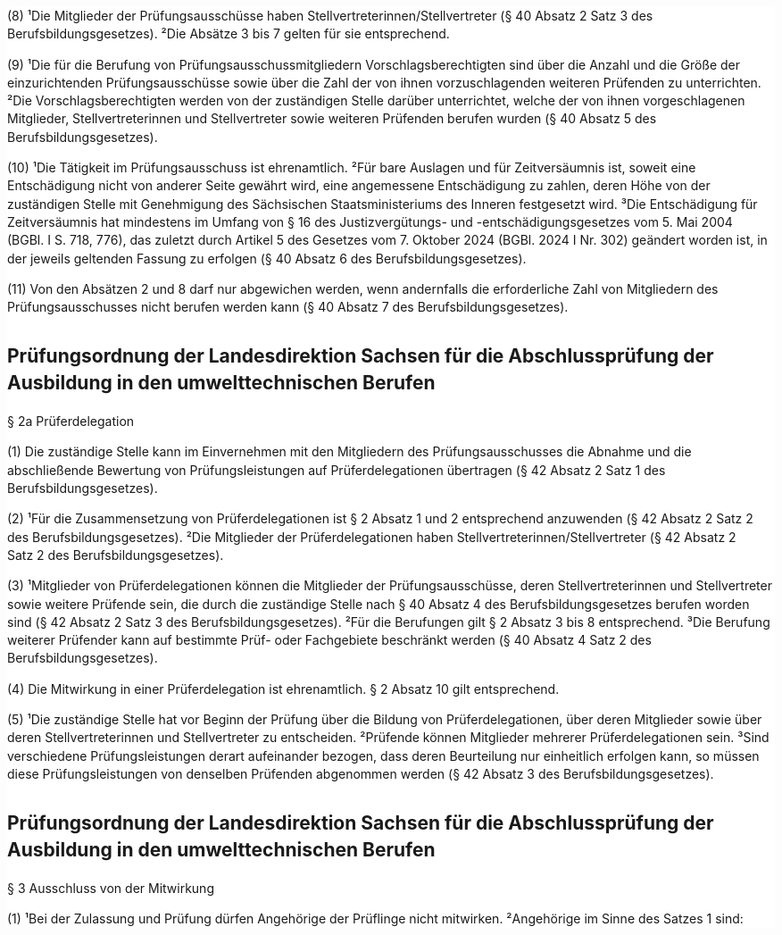 (8) ¹Die Mitglieder der Prüfungsausschüsse haben Stellvertreterinnen/Stellvertreter (§ 40 Absatz 2 Satz 3 des Berufsbildungsgesetzes). ²Die Absätze 3 bis 7 gelten für sie entsprechend.

(9) ¹Die für die Berufung von Prüfungsausschussmitgliedern Vorschlagsberechtigten sind über die Anzahl und die Größe der einzurichtenden Prüfungsausschüsse sowie über die Zahl der von ihnen vorzuschlagenden weiteren Prüfenden zu unterrichten. ²Die Vorschlagsberechtigten werden von der zuständigen Stelle darüber unterrichtet, welche der von ihnen vorgeschlagenen Mitglieder, Stellvertreterinnen und Stellvertreter sowie weiteren Prüfenden berufen wurden (§ 40 Absatz 5 des Berufsbildungsgesetzes).

(10) ¹Die Tätigkeit im Prüfungsausschuss ist ehrenamtlich. ²Für bare Auslagen und für Zeitversäumnis ist, soweit eine Entschädigung nicht von anderer Seite gewährt wird, eine angemessene Entschädigung zu zahlen, deren Höhe von der zuständigen Stelle mit Genehmigung des Sächsischen Staatsministeriums des Inneren festgesetzt wird. ³Die Entschädigung für Zeitversäumnis hat mindestens im Umfang von § 16 des Justizvergütungs- und -entschädigungsgesetzes vom 5. Mai 2004 (BGBl. I S. 718, 776), das zuletzt durch Artikel 5 des Gesetzes vom 7. Oktober 2024 (BGBl. 2024 I Nr. 302) geändert worden ist, in der jeweils geltenden Fassung zu erfolgen (§ 40 Absatz 6 des Berufsbildungsgesetzes).

(11) Von den Absätzen 2 und 8 darf nur abgewichen werden, wenn andernfalls die erforderliche Zahl von Mitgliedern des Prüfungsausschusses nicht berufen werden kann (§ 40 Absatz 7 des Berufsbildungsgesetzes).


## Prüfungsordnung der Landesdirektion Sachsen für die Abschlussprüfung der Ausbildung in den umwelttechnischen Berufen
 § 2a Prüferdelegation

(1) Die zuständige Stelle kann im Einvernehmen mit den Mitgliedern des Prüfungsausschusses die Abnahme und die abschließende Bewertung von Prüfungsleistungen auf Prüferdelegationen übertragen (§ 42 Absatz 2 Satz 1 des Berufsbildungsgesetzes).

(2) ¹Für die Zusammensetzung von Prüferdelegationen ist § 2 Absatz 1 und 2 entsprechend anzuwenden (§ 42 Absatz 2 Satz 2 des Berufsbildungsgesetzes). ²Die Mitglieder der Prüferdelegationen haben Stellvertreterinnen/Stellvertreter (§ 42 Absatz 2 Satz 2 des Berufsbildungsgesetzes).

(3) ¹Mitglieder von Prüferdelegationen können die Mitglieder der Prüfungsausschüsse, deren Stellvertreterinnen und Stellvertreter sowie weitere Prüfende sein, die durch die zuständige Stelle nach § 40 Absatz 4 des Berufsbildungsgesetzes berufen worden sind (§ 42 Absatz 2 Satz 3 des Berufsbildungsgesetzes). ²Für die Berufungen gilt § 2 Absatz 3 bis 8 entsprechend. ³Die Berufung weiterer Prüfender kann auf bestimmte Prüf- oder Fachgebiete beschränkt werden (§ 40 Absatz 4 Satz 2 des Berufsbildungsgesetzes).

(4) Die Mitwirkung in einer Prüferdelegation ist ehrenamtlich. § 2 Absatz 10 gilt entsprechend.

(5) ¹Die zuständige Stelle hat vor Beginn der Prüfung über die Bildung von Prüferdelegationen, über deren Mitglieder sowie über deren Stellvertreterinnen und Stellvertreter zu entscheiden. ²Prüfende können Mitglieder mehrerer Prüferdelegationen sein. ³Sind verschiedene Prüfungsleistungen derart aufeinander bezogen, dass deren Beurteilung nur einheitlich erfolgen kann, so müssen diese Prüfungsleistungen von denselben Prüfenden abgenommen werden (§ 42 Absatz 3 des Berufsbildungsgesetzes).


## Prüfungsordnung der Landesdirektion Sachsen für die Abschlussprüfung der Ausbildung in den umwelttechnischen Berufen
 § 3 Ausschluss von der Mitwirkung

(1) ¹Bei der Zulassung und Prüfung dürfen Angehörige der Prüflinge nicht mitwirken. ²Angehörige im Sinne des Satzes 1 sind:

